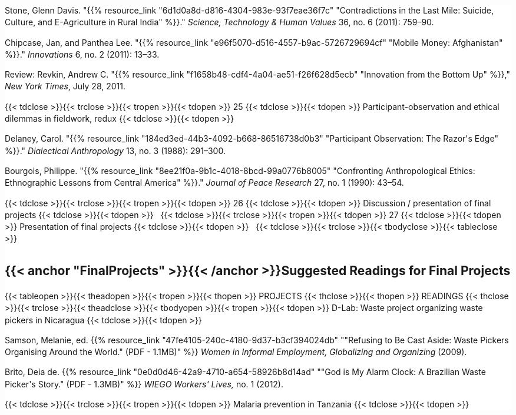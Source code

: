Stone, Glenn Davis. "{{% resource_link "6d1d0a8d-d816-4304-983e-93f7eae36f7c" "Contradictions in the Last Mile: Suicide, Culture, and E-Agriculture in Rural India" %}}." *Science, Technology & Human Values* 36, no. 6 (2011): 759–90.

Chipcase, Jan, and Panthea Lee. "{{% resource_link "e96f5070-d516-4557-b9ac-5726729694cf" "Mobile Money: Afghanistan" %}}." *Innovations* 6, no. 2 (2011): 13–33.

Review: Revkin, Andrew C. "{{% resource_link "f1658b48-cdf4-4a04-ae51-f26f628d5ecb" "Innovation from the Bottom Up" %}}," *New York Times*, July 28, 2011.

{{< tdclose >}}{{< trclose >}}{{< tropen >}}{{< tdopen >}}
25
{{< tdclose >}}{{< tdopen >}}
Participant-observation and ethical dilemmas in fieldwork, redux
{{< tdclose >}}{{< tdopen >}}

Delaney, Carol. "{{% resource_link "184ed3ed-44b3-4092-b668-86516738d0b3" "Participant Observation: The Razor's Edge" %}}." *Dialectical Anthropology* 13, no. 3 (1988): 291–300.

Bourgois, Philippe. "{{% resource_link "8ee21f0a-9b1c-4018-8bcd-99a0776b8005" "Confronting Anthropological Ethics: Ethnographic Lessons from Central America" %}}." *Journal of Peace Research* 27, no. 1 (1990): 43–54.

{{< tdclose >}}{{< trclose >}}{{< tropen >}}{{< tdopen >}}
26
{{< tdclose >}}{{< tdopen >}}
Discussion / presentation of final projects
{{< tdclose >}}{{< tdopen >}}
 
{{< tdclose >}}{{< trclose >}}{{< tropen >}}{{< tdopen >}}
27
{{< tdclose >}}{{< tdopen >}}
Presentation of final projects
{{< tdclose >}}{{< tdopen >}}
 
{{< tdclose >}}{{< trclose >}}{{< tbodyclose >}}{{< tableclose >}}

## {{< anchor "FinalProjects" >}}{{< /anchor >}}Suggested Readings for Final Projects

{{< tableopen >}}{{< theadopen >}}{{< tropen >}}{{< thopen >}}
PROJECTS
{{< thclose >}}{{< thopen >}}
READINGS
{{< thclose >}}{{< trclose >}}{{< theadclose >}}{{< tbodyopen >}}{{< tropen >}}{{< tdopen >}}
D-Lab: Waste project organizing waste pickers in Nicaragua
{{< tdclose >}}{{< tdopen >}}

Samson, Melanie, ed. {{% resource_link "47fe4105-240c-4180-9d37-b3cf394024db" "\"Refusing to Be Cast Aside: Waste Pickers Organising Around the World.\" (PDF - 1.1MB)" %}} *Women in Informal Employment, Globalizing and Organizing* (2009).

Brito, Deia de. {{% resource_link "0e0d0d46-42a9-4710-a654-58926b8d14ad" "\"God is My Alarm Clock: A Brazilian Waste Picker's Story.\" (PDF - 1.3MB)" %}} *WIEGO Workers' Lives,* no. 1 (2012).

{{< tdclose >}}{{< trclose >}}{{< tropen >}}{{< tdopen >}}
Malaria prevention in Tanzania
{{< tdclose >}}{{< tdopen >}}
